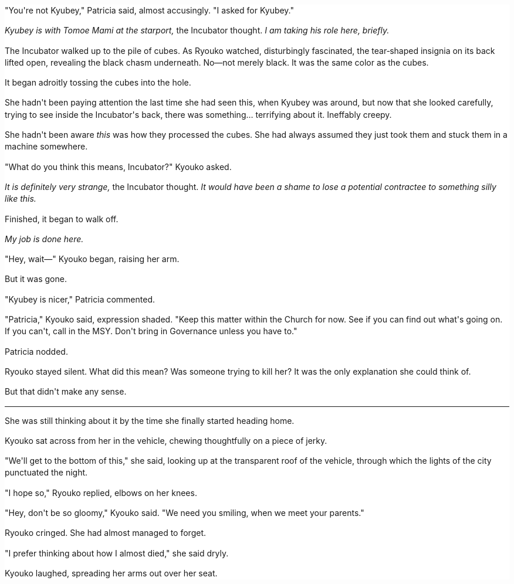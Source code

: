 "You're not Kyubey," Patricia said, almost accusingly. "I asked for Kyubey."

*Kyubey is with Tomoe Mami at the starport,* the Incubator thought. *I am taking his role here, briefly.*

The Incubator walked up to the pile of cubes. As Ryouko watched, disturbingly fascinated, the tear‐shaped insignia on its back lifted open, revealing the black chasm underneath. No—not merely black. It was the same color as the cubes.

It began adroitly tossing the cubes into the hole.

She hadn't been paying attention the last time she had seen this, when Kyubey was around, but now that she looked carefully, trying to see inside the Incubator's back, there was something… terrifying about it. Ineffably creepy.

She hadn't been aware *this* was how they processed the cubes. She had always assumed they just took them and stuck them in a machine somewhere.

"What do you think this means, Incubator?" Kyouko asked.

*It is definitely very strange,* the Incubator thought. *It would have been a shame to lose a potential contractee to something silly like this.*

Finished, it began to walk off.

*My job is done here.*

"Hey, wait—" Kyouko began, raising her arm.

But it was gone.

"Kyubey is nicer," Patricia commented.

"Patricia," Kyouko said, expression shaded. "Keep this matter within the Church for now. See if you can find out what's going on. If you can't, call in the MSY. Don't bring in Governance unless you have to."

Patricia nodded.

Ryouko stayed silent. What did this mean? Was someone trying to kill her? It was the only explanation she could think of.

But that didn't make any sense.

***

She was still thinking about it by the time she finally started heading home.

Kyouko sat across from her in the vehicle, chewing thoughtfully on a piece of jerky.

"We'll get to the bottom of this," she said, looking up at the transparent roof of the vehicle, through which the lights of the city punctuated the night.

"I hope so," Ryouko replied, elbows on her knees.

"Hey, don't be so gloomy," Kyouko said. "We need you smiling, when we meet your parents."

Ryouko cringed. She had almost managed to forget.

"I prefer thinking about how I almost died," she said dryly.

Kyouko laughed, spreading her arms out over her seat.
